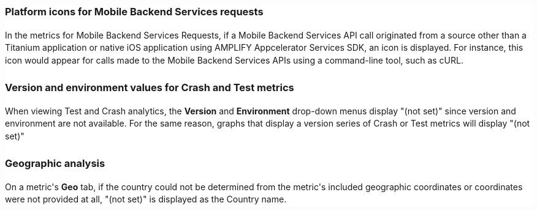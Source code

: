 ### Platform icons for Mobile Backend Services requests

In the metrics for Mobile Backend Services Requests, if a Mobile Backend Services API call originated from a source other than a Titanium application or native iOS application using AMPLIFY Appcelerator Services SDK, an icon is displayed. For instance, this icon would appear for calls made to the Mobile Backend Services APIs using a command-line tool, such as cURL.

### Version and environment values for Crash and Test metrics

When viewing Test and Crash analytics, the **Version** and **Environment** drop-down menus display "(not set)" since version and environment are not available. For the same reason, graphs that display a version series of Crash or Test metrics will display "(not set)"

### Geographic analysis

On a metric's **Geo** tab, if the country could not be determined from the metric's included geographic coordinates or coordinates were not provided at all, "(not set)" is displayed as the Country name.